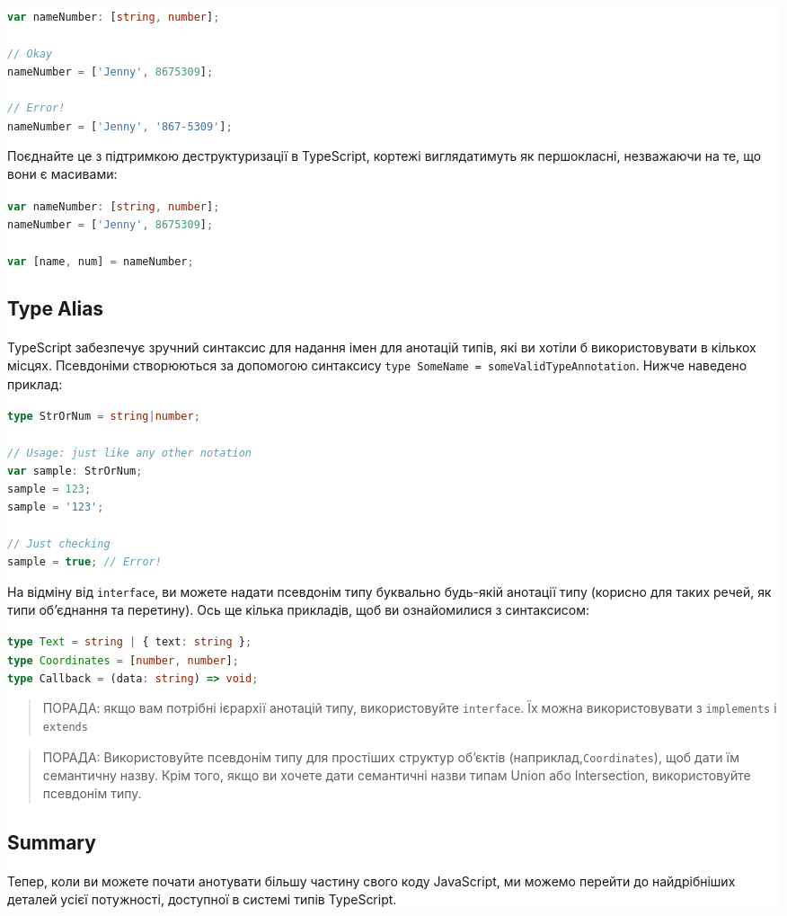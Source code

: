 
```ts
var nameNumber: [string, number];

// Okay
nameNumber = ['Jenny', 8675309];

// Error!
nameNumber = ['Jenny', '867-5309'];
```

Поєднайте це з підтримкою деструктуризації в TypeScript, кортежі виглядатимуть як першокласні, незважаючи на те, що вони є масивами:

```ts
var nameNumber: [string, number];
nameNumber = ['Jenny', 8675309];

var [name, num] = nameNumber;
```

## Type Alias
TypeScript забезпечує зручний синтаксис для надання імен для анотацій типів, які ви хотіли б використовувати в кількох місцях. Псевдоніми створюються за допомогою синтаксису `type SomeName = someValidTypeAnnotation`. Нижче наведено приклад:

```ts
type StrOrNum = string|number;

// Usage: just like any other notation
var sample: StrOrNum;
sample = 123;
sample = '123';

// Just checking
sample = true; // Error!
```

На відміну від `interface`, ви можете надати псевдонім типу буквально будь-якій анотації типу (корисно для таких речей, як типи об’єднання та перетину). Ось ще кілька прикладів, щоб ви ознайомилися з синтаксисом:

```ts
type Text = string | { text: string };
type Coordinates = [number, number];
type Callback = (data: string) => void;
```

> ПОРАДА: якщо вам потрібні ієрархії анотацій типу, використовуйте `interface`. Їх можна використовувати з `implements` і `extends`

> ПОРАДА: Використовуйте псевдонім типу для простіших структур об’єктів (наприклад,`Coordinates`), щоб дати їм семантичну назву. Крім того, якщо ви хочете дати семантичні назви типам Union або Intersection, використовуйте псевдонім типу.

## Summary
Тепер, коли ви можете почати анотувати більшу частину свого коду JavaScript, ми можемо перейти до найдрібніших деталей усієї потужності, доступної в системі типів TypeScript.
